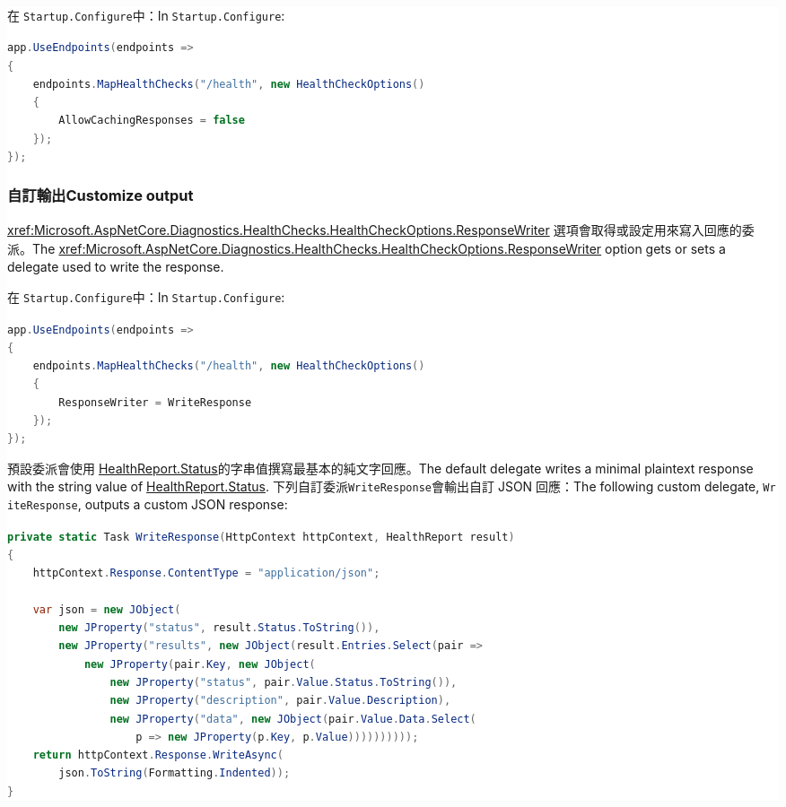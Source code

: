 <span data-ttu-id="4c9f1-202">在 `Startup.Configure`中：</span><span class="sxs-lookup"><span data-stu-id="4c9f1-202">In `Startup.Configure`:</span></span>

```csharp
app.UseEndpoints(endpoints =>
{
    endpoints.MapHealthChecks("/health", new HealthCheckOptions()
    {
        AllowCachingResponses = false
    });
});
```

### <a name="customize-output"></a><span data-ttu-id="4c9f1-203">自訂輸出</span><span class="sxs-lookup"><span data-stu-id="4c9f1-203">Customize output</span></span>

<span data-ttu-id="4c9f1-204"><xref:Microsoft.AspNetCore.Diagnostics.HealthChecks.HealthCheckOptions.ResponseWriter> 選項會取得或設定用來寫入回應的委派。</span><span class="sxs-lookup"><span data-stu-id="4c9f1-204">The <xref:Microsoft.AspNetCore.Diagnostics.HealthChecks.HealthCheckOptions.ResponseWriter> option gets or sets a delegate used to write the response.</span></span>

<span data-ttu-id="4c9f1-205">在 `Startup.Configure`中：</span><span class="sxs-lookup"><span data-stu-id="4c9f1-205">In `Startup.Configure`:</span></span>

```csharp
app.UseEndpoints(endpoints =>
{
    endpoints.MapHealthChecks("/health", new HealthCheckOptions()
    {
        ResponseWriter = WriteResponse
    });
});
```

<span data-ttu-id="4c9f1-206">預設委派會使用 [HealthReport.Status](xref:Microsoft.Extensions.Diagnostics.HealthChecks.HealthReport.Status)的字串值撰寫最基本的純文字回應。</span><span class="sxs-lookup"><span data-stu-id="4c9f1-206">The default delegate writes a minimal plaintext response with the string value of [HealthReport.Status](xref:Microsoft.Extensions.Diagnostics.HealthChecks.HealthReport.Status).</span></span> <span data-ttu-id="4c9f1-207">下列自訂委派`WriteResponse`會輸出自訂 JSON 回應：</span><span class="sxs-lookup"><span data-stu-id="4c9f1-207">The following custom delegate, `WriteResponse`, outputs a custom JSON response:</span></span>

```csharp
private static Task WriteResponse(HttpContext httpContext, HealthReport result)
{
    httpContext.Response.ContentType = "application/json";

    var json = new JObject(
        new JProperty("status", result.Status.ToString()),
        new JProperty("results", new JObject(result.Entries.Select(pair =>
            new JProperty(pair.Key, new JObject(
                new JProperty("status", pair.Value.Status.ToString()),
                new JProperty("description", pair.Value.Description),
                new JProperty("data", new JObject(pair.Value.Data.Select(
                    p => new JProperty(p.Key, p.Value))))))))));
    return httpContext.Response.WriteAsync(
        json.ToString(Formatting.Indented));
}
```
